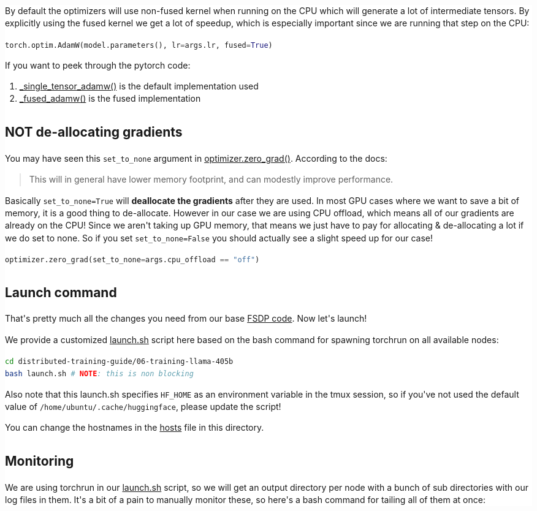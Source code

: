 By default the optimizers will use non-fused kernel when running on the CPU which will generate a lot of intermediate tensors. By explicitly using the fused kernel we get a lot of speedup, which is especially important since we are running that step on the CPU:

```python
torch.optim.AdamW(model.parameters(), lr=args.lr, fused=True)
```

If you want to peek through the pytorch code:
1. [_single_tensor_adamw()](https://github.com/pytorch/pytorch/blob/v2.4.1/torch/optim/adamw.py#L322) is the default implementation used
2. [_fused_adamw()](https://github.com/pytorch/pytorch/blob/v2.4.1/torch/optim/adamw.py#L612) is the fused implementation

## NOT de-allocating gradients

You may have seen this `set_to_none` argument in [optimizer.zero_grad()](https://pytorch.org/docs/stable/generated/torch.optim.Optimizer.zero_grad.html). According to the docs:

> This will in general have lower memory footprint, and can modestly improve performance.

Basically `set_to_none=True` will **deallocate the gradients** after they are used. In most GPU cases where we want to save a bit of memory, it is a good thing to de-allocate. However in our case we are using CPU offload, which means all of our gradients are already on the CPU! Since we aren't taking up GPU memory, that means we just have to pay for allocating & de-allocating a lot if we do set to none. So if you set `set_to_none=False` you should actually see a slight speed up for our case!

```python
optimizer.zero_grad(set_to_none=args.cpu_offload == "off")
```

## Launch command

That's pretty much all the changes you need from our base [FSDP code](../05-sharding-fsdp/). Now let's launch!

We provide a customized [launch.sh](./launch.sh) script here based on the bash command for spawning torchrun on all available nodes:

```bash
cd distributed-training-guide/06-training-llama-405b
bash launch.sh # NOTE: this is non blocking
```

Also note that this launch.sh specifies `HF_HOME` as an environment variable in the tmux session, so if you've not used the default value of `/home/ubuntu/.cache/huggingface`, please update the script!

You can change the hostnames in the [hosts](./hosts) file in this directory.

## Monitoring

We are using torchrun in our [launch.sh](./launch.sh) script, so we will get an output directory per node with a bunch of sub directories with our log files in them. It's a bit of a pain to manually monitor these, so here's a bash command for tailing all of them at once:
